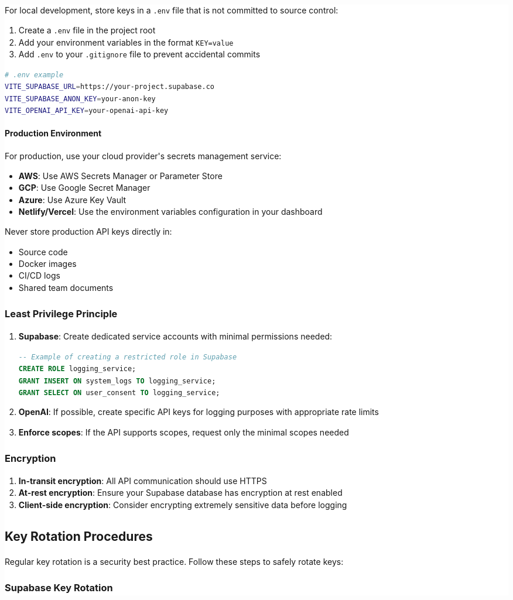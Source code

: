 For local development, store keys in a `.env` file that is not committed to source control:

1. Create a `.env` file in the project root
2. Add your environment variables in the format `KEY=value`
3. Add `.env` to your `.gitignore` file to prevent accidental commits

```bash
# .env example
VITE_SUPABASE_URL=https://your-project.supabase.co
VITE_SUPABASE_ANON_KEY=your-anon-key
VITE_OPENAI_API_KEY=your-openai-api-key
```

#### Production Environment

For production, use your cloud provider's secrets management service:

- **AWS**: Use AWS Secrets Manager or Parameter Store
- **GCP**: Use Google Secret Manager
- **Azure**: Use Azure Key Vault
- **Netlify/Vercel**: Use the environment variables configuration in your dashboard

Never store production API keys directly in:
- Source code
- Docker images
- CI/CD logs
- Shared team documents

### Least Privilege Principle

1. **Supabase**: Create dedicated service accounts with minimal permissions needed:
   ```sql
   -- Example of creating a restricted role in Supabase
   CREATE ROLE logging_service;
   GRANT INSERT ON system_logs TO logging_service;
   GRANT SELECT ON user_consent TO logging_service;
   ```

2. **OpenAI**: If possible, create specific API keys for logging purposes with appropriate rate limits

3. **Enforce scopes**: If the API supports scopes, request only the minimal scopes needed

### Encryption

1. **In-transit encryption**: All API communication should use HTTPS
2. **At-rest encryption**: Ensure your Supabase database has encryption at rest enabled
3. **Client-side encryption**: Consider encrypting extremely sensitive data before logging

## Key Rotation Procedures

Regular key rotation is a security best practice. Follow these steps to safely rotate keys:

### Supabase Key Rotation
